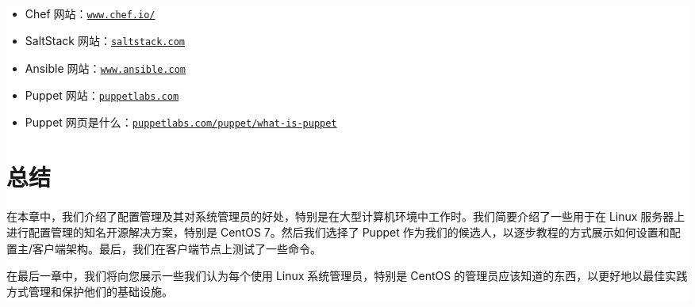 +   Chef 网站：[`www.chef.io/`](https://www.chef.io/)

+   SaltStack 网站：[`saltstack.com`](http://saltstack.com)

+   Ansible 网站：[`www.ansible.com`](http://www.ansible.com)

+   Puppet 网站：[`puppetlabs.com`](https://puppetlabs.com)

+   Puppet 网页是什么：[`puppetlabs.com/puppet/what-is-puppet`](https://puppetlabs.com/puppet/what-is-puppet)

# 总结

在本章中，我们介绍了配置管理及其对系统管理员的好处，特别是在大型计算机环境中工作时。我们简要介绍了一些用于在 Linux 服务器上进行配置管理的知名开源解决方案，特别是 CentOS 7。然后我们选择了 Puppet 作为我们的候选人，以逐步教程的方式展示如何设置和配置主/客户端架构。最后，我们在客户端节点上测试了一些命令。

在最后一章中，我们将向您展示一些我们认为每个使用 Linux 系统管理员，特别是 CentOS 的管理员应该知道的东西，以更好地以最佳实践方式管理和保护他们的基础设施。
